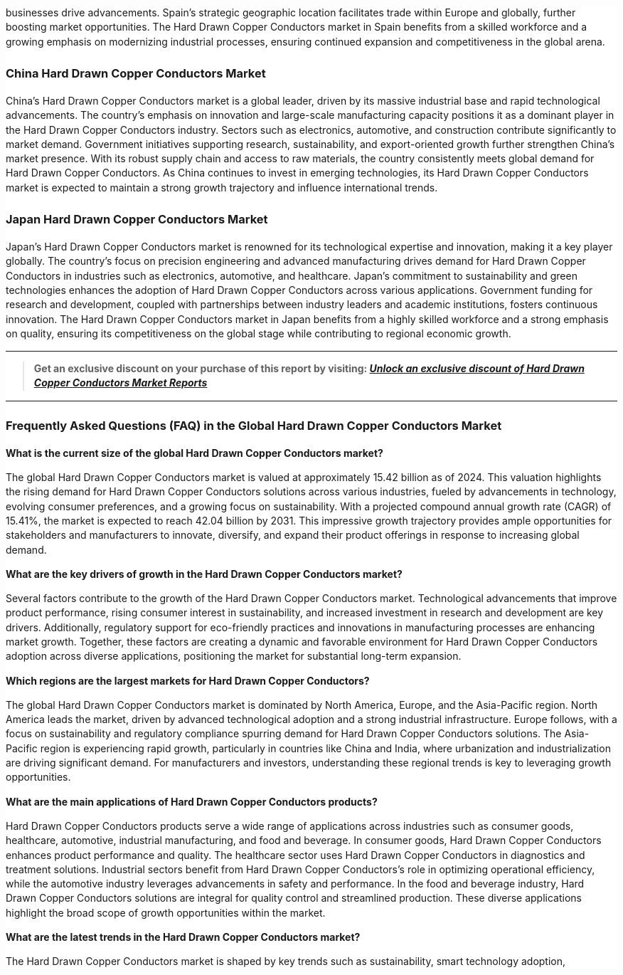 businesses drive advancements. Spain&rsquo;s strategic geographic location facilitates trade within Europe and globally, further boosting market opportunities. The Hard Drawn Copper Conductors market in Spain benefits from a skilled workforce and a growing emphasis on modernizing industrial processes, ensuring continued expansion and competitiveness in the global arena.</p><h3>China Hard Drawn Copper Conductors Market</h3><p>China&rsquo;s Hard Drawn Copper Conductors market is a global leader, driven by its massive industrial base and rapid technological advancements. The country&rsquo;s emphasis on innovation and large-scale manufacturing capacity positions it as a dominant player in the Hard Drawn Copper Conductors industry. Sectors such as electronics, automotive, and construction contribute significantly to market demand. Government initiatives supporting research, sustainability, and export-oriented growth further strengthen China&rsquo;s market presence. With its robust supply chain and access to raw materials, the country consistently meets global demand for Hard Drawn Copper Conductors. As China continues to invest in emerging technologies, its Hard Drawn Copper Conductors market is expected to maintain a strong growth trajectory and influence international trends.</p><h3>Japan Hard Drawn Copper Conductors Market</h3><p>Japan&rsquo;s Hard Drawn Copper Conductors market is renowned for its technological expertise and innovation, making it a key player globally. The country&rsquo;s focus on precision engineering and advanced manufacturing drives demand for Hard Drawn Copper Conductors in industries such as electronics, automotive, and healthcare. Japan&rsquo;s commitment to sustainability and green technologies enhances the adoption of Hard Drawn Copper Conductors across various applications. Government funding for research and development, coupled with partnerships between industry leaders and academic institutions, fosters continuous innovation. The Hard Drawn Copper Conductors market in Japan benefits from a highly skilled workforce and a strong emphasis on quality, ensuring its competitiveness on the global stage while contributing to regional economic growth.</p><hr /><blockquote><p><strong>Get an exclusive discount on your purchase of this report by visiting: <em><a href="://marketresearchpulse.com/ask-for-discount/138570?utm_source=Github&amp;utm_medium=091">Unlock an exclusive discount of Hard Drawn Copper Conductors Market Reports</a></em>&nbsp;</strong></p></blockquote><hr /><h3>Frequently Asked Questions (FAQ) in the Global Hard Drawn Copper Conductors Market</h3><p><strong>What is the current size of the global Hard Drawn Copper Conductors market?</strong></p><p>The global Hard Drawn Copper Conductors market is valued at approximately 15.42 billion as of 2024. This valuation highlights the rising demand for Hard Drawn Copper Conductors solutions across various industries, fueled by advancements in technology, evolving consumer preferences, and a growing focus on sustainability. With a projected compound annual growth rate (CAGR) of 15.41%, the market is expected to reach 42.04 billion by 2031. This impressive growth trajectory provides ample opportunities for stakeholders and manufacturers to innovate, diversify, and expand their product offerings in response to increasing global demand.</p><p><strong>What are the key drivers of growth in the Hard Drawn Copper Conductors market?</strong></p><p>Several factors contribute to the growth of the Hard Drawn Copper Conductors market. Technological advancements that improve product performance, rising consumer interest in sustainability, and increased investment in research and development are key drivers. Additionally, regulatory support for eco-friendly practices and innovations in manufacturing processes are enhancing market growth. Together, these factors are creating a dynamic and favorable environment for Hard Drawn Copper Conductors adoption across diverse applications, positioning the market for substantial long-term expansion.</p><p><strong>Which regions are the largest markets for Hard Drawn Copper Conductors?</strong></p><p>The global Hard Drawn Copper Conductors market is dominated by North America, Europe, and the Asia-Pacific region. North America leads the market, driven by advanced technological adoption and a strong industrial infrastructure. Europe follows, with a focus on sustainability and regulatory compliance spurring demand for Hard Drawn Copper Conductors solutions. The Asia-Pacific region is experiencing rapid growth, particularly in countries like China and India, where urbanization and industrialization are driving significant demand. For manufacturers and investors, understanding these regional trends is key to leveraging growth opportunities.</p><p><strong>What are the main applications of Hard Drawn Copper Conductors products?</strong></p><p>Hard Drawn Copper Conductors products serve a wide range of applications across industries such as consumer goods, healthcare, automotive, industrial manufacturing, and food and beverage. In consumer goods, Hard Drawn Copper Conductors enhances product performance and quality. The healthcare sector uses Hard Drawn Copper Conductors in diagnostics and treatment solutions. Industrial sectors benefit from Hard Drawn Copper Conductors&rsquo;s role in optimizing operational efficiency, while the automotive industry leverages advancements in safety and performance. In the food and beverage industry, Hard Drawn Copper Conductors solutions are integral for quality control and streamlined production. These diverse applications highlight the broad scope of growth opportunities within the market.</p><p><strong>What are the latest trends in the Hard Drawn Copper Conductors market?</strong></p><p>The Hard Drawn Copper Conductors market is shaped by key trends such as sustainability, smart technology adoption,